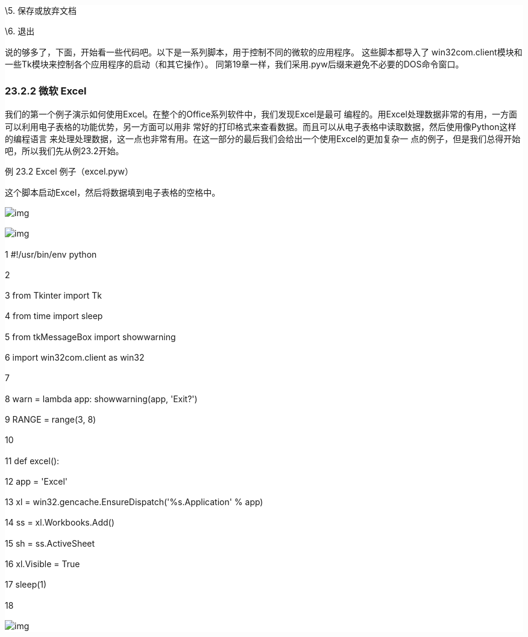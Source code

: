 \5.    保存或放弃文档

\6.    退出

说的够多了，下面，开始看一些代码吧。以下是一系列脚本，用于控制不同的微软的应用程序。 这些脚本都导入了 win32com.client模块和一些Tk模块来控制各个应用程序的启动（和其它操作）。 同第19章一样，我们采用.pyw后缀来避免不必要的DOS命令窗口。

### 23.2.2 微软 Excel

我们的第一个例子演示如何使用Excel。在整个的Office系列软件中，我们发现Excel是最可 编程的。用Excel处理数据非常的有用，一方面可以利用电子表格的功能优势，另一方面可以用非 常好的打印格式来查看数据。而且可以从电子表格中读取数据，然后使用像Python这样的编程语言 来处理处理数据，这一点也非常有用。在这一部分的最后我们会给出一个使用Excel的更加复杂一 点的例子，但是我们总得开始吧，所以我们先从例23.2开始。

例 23.2 Excel 例子（excel.pyw）

这个脚本启动Excel，然后将数据填到电子表格的空格中。

![img](07Python38c3160b-3288.jpg)



![img](07Python38c3160b-3289.jpg)



1    #!/usr/bin/env python

2

3    from Tkinter import Tk

4    from time import sleep

5    from tkMessageBox import showwarning

6    import win32com.client as win32

7

8    warn = lambda app: showwarning(app, 'Exit?')

9    RANGE = range(3, 8)

10

11    def excel():

12    app = 'Excel'

13    xl = win32.gencache.EnsureDispatch('%s.Application' % app)

14    ss = xl.Workbooks.Add()

15    sh = ss.ActiveSheet

16    xl.Visible = True

17    sleep(1)

18

![img](07Python38c3160b-3290.jpg)
